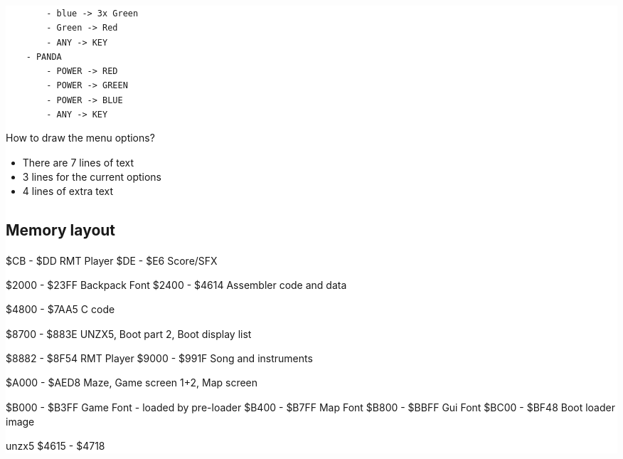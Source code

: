         	- blue -> 3x Green
        	- Green -> Red
        	- ANY -> KEY
      	- PANDA
        	- POWER -> RED
        	- POWER -> GREEN
        	- POWER -> BLUE
        	- ANY -> KEY



How to draw the menu options?
- There are 7 lines of text
- 3 lines for the current options
- 4 lines of extra text




## Memory layout ##
$CB - $DD 		RMT Player
$DE - $E6		Score/SFX

$2000 - $23FF	Backpack Font
$2400 - $4614	Assembler code and data

$4800 - $7AA5	C code

$8700 - $883E	UNZX5, Boot part 2, Boot display list

$8882 - $8F54	RMT Player
$9000 - $991F	Song and instruments

$A000 - $AED8	Maze, Game screen 1+2, Map screen

$B000 - $B3FF 	Game Font		- loaded by pre-loader
$B400 - $B7FF 	Map Font
$B800 - $BBFF	Gui Font
$BC00 - $BF48	Boot loader image



unzx5 $4615 - $4718